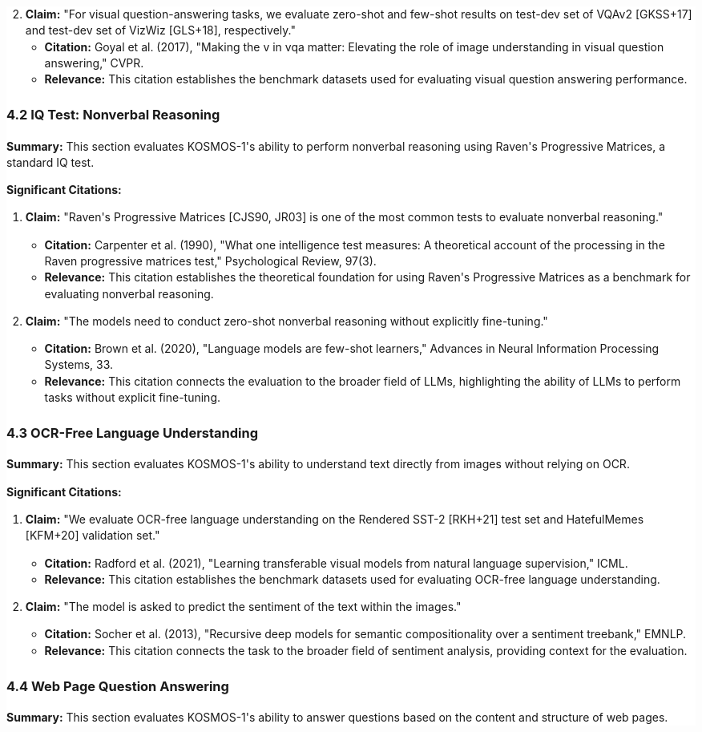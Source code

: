 2. **Claim:** "For visual question-answering tasks, we evaluate zero-shot and few-shot results on test-dev set of VQAv2 [GKSS+17] and test-dev set of VizWiz [GLS+18], respectively."
   - **Citation:**  Goyal et al. (2017), "Making the v in vqa matter: Elevating the role of image understanding in visual question answering," CVPR.
   - **Relevance:** This citation establishes the benchmark datasets used for evaluating visual question answering performance.


### 4.2 IQ Test: Nonverbal Reasoning

**Summary:** This section evaluates KOSMOS-1's ability to perform nonverbal reasoning using Raven's Progressive Matrices, a standard IQ test.

**Significant Citations:**

1. **Claim:** "Raven's Progressive Matrices [CJS90, JR03] is one of the most common tests to evaluate nonverbal reasoning."
   - **Citation:**  Carpenter et al. (1990), "What one intelligence test measures: A theoretical account of the processing in the Raven progressive matrices test," Psychological Review, 97(3).
   - **Relevance:** This citation establishes the theoretical foundation for using Raven's Progressive Matrices as a benchmark for evaluating nonverbal reasoning.

2. **Claim:** "The models need to conduct zero-shot nonverbal reasoning without explicitly fine-tuning."
   - **Citation:**  Brown et al. (2020), "Language models are few-shot learners," Advances in Neural Information Processing Systems, 33.
   - **Relevance:** This citation connects the evaluation to the broader field of LLMs, highlighting the ability of LLMs to perform tasks without explicit fine-tuning.


### 4.3 OCR-Free Language Understanding

**Summary:** This section evaluates KOSMOS-1's ability to understand text directly from images without relying on OCR.

**Significant Citations:**

1. **Claim:** "We evaluate OCR-free language understanding on the Rendered SST-2 [RKH+21] test set and HatefulMemes [KFM+20] validation set."
   - **Citation:**  Radford et al. (2021), "Learning transferable visual models from natural language supervision," ICML.
   - **Relevance:** This citation establishes the benchmark datasets used for evaluating OCR-free language understanding.

2. **Claim:** "The model is asked to predict the sentiment of the text within the images."
   - **Citation:**  Socher et al. (2013), "Recursive deep models for semantic compositionality over a sentiment treebank," EMNLP.
   - **Relevance:** This citation connects the task to the broader field of sentiment analysis, providing context for the evaluation.


### 4.4 Web Page Question Answering

**Summary:** This section evaluates KOSMOS-1's ability to answer questions based on the content and structure of web pages.
